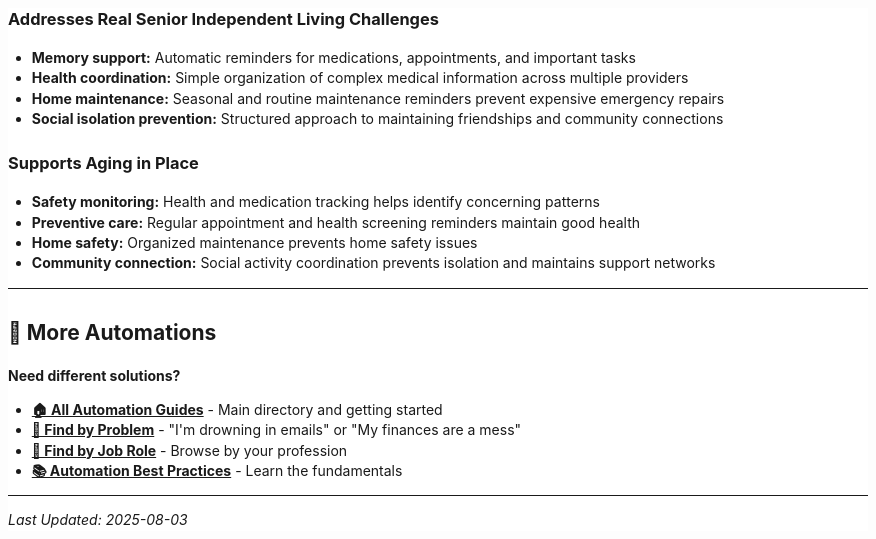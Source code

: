 ### Addresses Real Senior Independent Living Challenges
- **Memory support:** Automatic reminders for medications, appointments, and important tasks
- **Health coordination:** Simple organization of complex medical information across multiple providers
- **Home maintenance:** Seasonal and routine maintenance reminders prevent expensive emergency repairs
- **Social isolation prevention:** Structured approach to maintaining friendships and community connections

### Supports Aging in Place
- **Safety monitoring:** Health and medication tracking helps identify concerning patterns
- **Preventive care:** Regular appointment and health screening reminders maintain good health
- **Home safety:** Organized maintenance prevents home safety issues
- **Community connection:** Social activity coordination prevents isolation and maintains support networks

---

## 🔗 More Automations

**Need different solutions?**
- **[🏠 All Automation Guides](../../AI%20Automations%20Guide.md)** - Main directory and getting started
- **[🎯 Find by Problem](../../Automation%20Workflows%20by%20Problem.md)** - "I'm drowning in emails" or "My finances are a mess"
- **[👔 Find by Job Role](../../Automation%20Workflows%20by%20Job%20Role.md)** - Browse by your profession
- **[📚 Automation Best Practices](../../Automation%20Best%20Practices.md)** - Learn the fundamentals

---

*Last Updated: 2025-08-03*